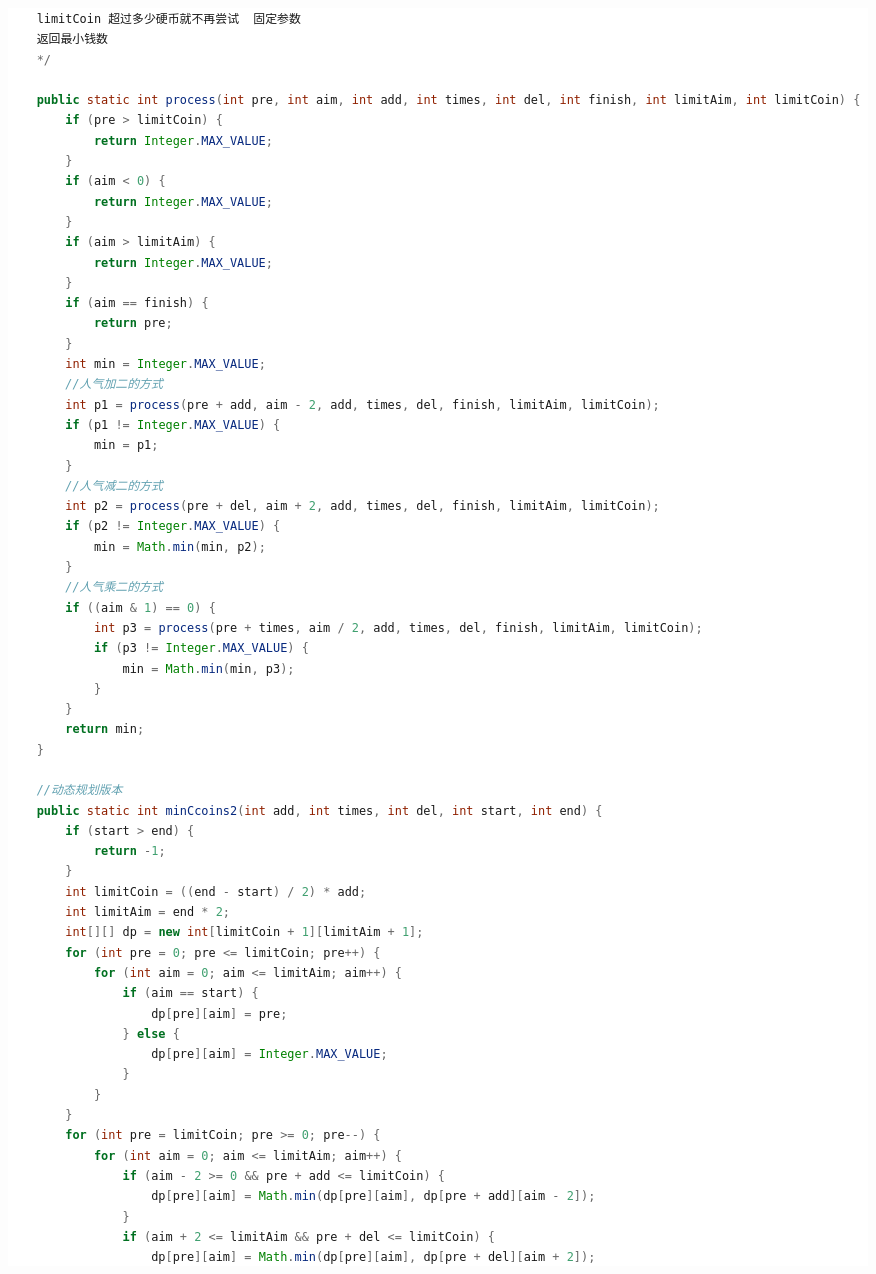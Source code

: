 ```java
    limitCoin 超过多少硬币就不再尝试  固定参数
    返回最小钱数
    */
    
    public static int process(int pre, int aim, int add, int times, int del, int finish, int limitAim, int limitCoin) {
        if (pre > limitCoin) {
            return Integer.MAX_VALUE;
        }
        if (aim < 0) {
            return Integer.MAX_VALUE;
        }
        if (aim > limitAim) {
            return Integer.MAX_VALUE;
        }
        if (aim == finish) {
            return pre;
        }
        int min = Integer.MAX_VALUE;
        //人气加二的方式
        int p1 = process(pre + add, aim - 2, add, times, del, finish, limitAim, limitCoin);
        if (p1 != Integer.MAX_VALUE) {
            min = p1;
        }
        //人气减二的方式
        int p2 = process(pre + del, aim + 2, add, times, del, finish, limitAim, limitCoin);
        if (p2 != Integer.MAX_VALUE) {
            min = Math.min(min, p2);
        }
        //人气乘二的方式
        if ((aim & 1) == 0) {
            int p3 = process(pre + times, aim / 2, add, times, del, finish, limitAim, limitCoin);
            if (p3 != Integer.MAX_VALUE) {
                min = Math.min(min, p3);
            }
        }
        return min;
    }

    //动态规划版本
    public static int minCcoins2(int add, int times, int del, int start, int end) {
        if (start > end) {
            return -1;
        }
        int limitCoin = ((end - start) / 2) * add;
        int limitAim = end * 2;
        int[][] dp = new int[limitCoin + 1][limitAim + 1];
        for (int pre = 0; pre <= limitCoin; pre++) {
            for (int aim = 0; aim <= limitAim; aim++) {
                if (aim == start) {
                    dp[pre][aim] = pre;
                } else {
                    dp[pre][aim] = Integer.MAX_VALUE;
                }
            }
        }
        for (int pre = limitCoin; pre >= 0; pre--) {
            for (int aim = 0; aim <= limitAim; aim++) {
                if (aim - 2 >= 0 && pre + add <= limitCoin) {
                    dp[pre][aim] = Math.min(dp[pre][aim], dp[pre + add][aim - 2]);
                }
                if (aim + 2 <= limitAim && pre + del <= limitCoin) {
                    dp[pre][aim] = Math.min(dp[pre][aim], dp[pre + del][aim + 2]);
```